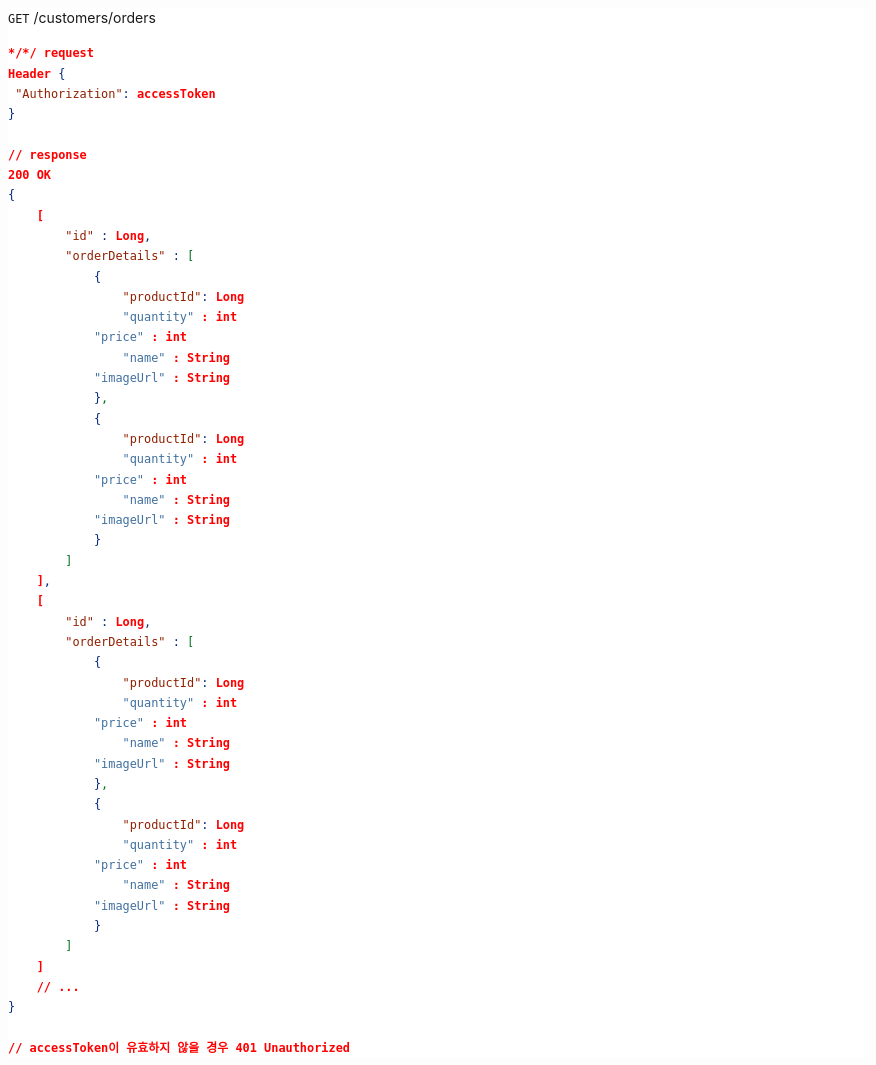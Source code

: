 `GET` /customers/orders

```json
*/*/ request
Header {
 "Authorization": accessToken
}

// response
200 OK
{
	[
		"id" : Long,
		"orderDetails" : [
			{
				"productId": Long
				"quantity" : int
		    "price" : int
				"name" : String
		    "imageUrl" : String
			},
			{
				"productId": Long
				"quantity" : int
		    "price" : int
				"name" : String
		    "imageUrl" : String
			}
		]
	],
	[
		"id" : Long,
		"orderDetails" : [
			{
				"productId": Long
				"quantity" : int
		    "price" : int
				"name" : String
		    "imageUrl" : String
			},
			{
				"productId": Long
				"quantity" : int
		    "price" : int
				"name" : String
		    "imageUrl" : String
			}
		]
	]
	// ...
}

// accessToken이 유효하지 않을 경우 401 Unauthorized
```
